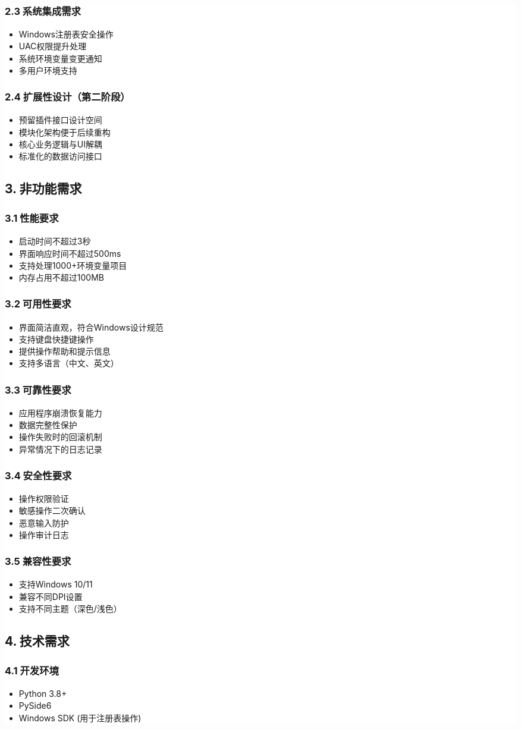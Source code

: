 ### 2.3 系统集成需求
- Windows注册表安全操作
- UAC权限提升处理
- 系统环境变量变更通知
- 多用户环境支持

### 2.4 扩展性设计（第二阶段）
- 预留插件接口设计空间
- 模块化架构便于后续重构
- 核心业务逻辑与UI解耦
- 标准化的数据访问接口

## 3. 非功能需求

### 3.1 性能要求
- 启动时间不超过3秒
- 界面响应时间不超过500ms
- 支持处理1000+环境变量项目
- 内存占用不超过100MB

### 3.2 可用性要求
- 界面简洁直观，符合Windows设计规范
- 支持键盘快捷键操作
- 提供操作帮助和提示信息
- 支持多语言（中文、英文）

### 3.3 可靠性要求
- 应用程序崩溃恢复能力
- 数据完整性保护
- 操作失败时的回滚机制
- 异常情况下的日志记录

### 3.4 安全性要求
- 操作权限验证
- 敏感操作二次确认
- 恶意输入防护
- 操作审计日志

### 3.5 兼容性要求
- 支持Windows 10/11
- 兼容不同DPI设置
- 支持不同主题（深色/浅色）

## 4. 技术需求

### 4.1 开发环境
- Python 3.8+
- PySide6
- Windows SDK (用于注册表操作)
